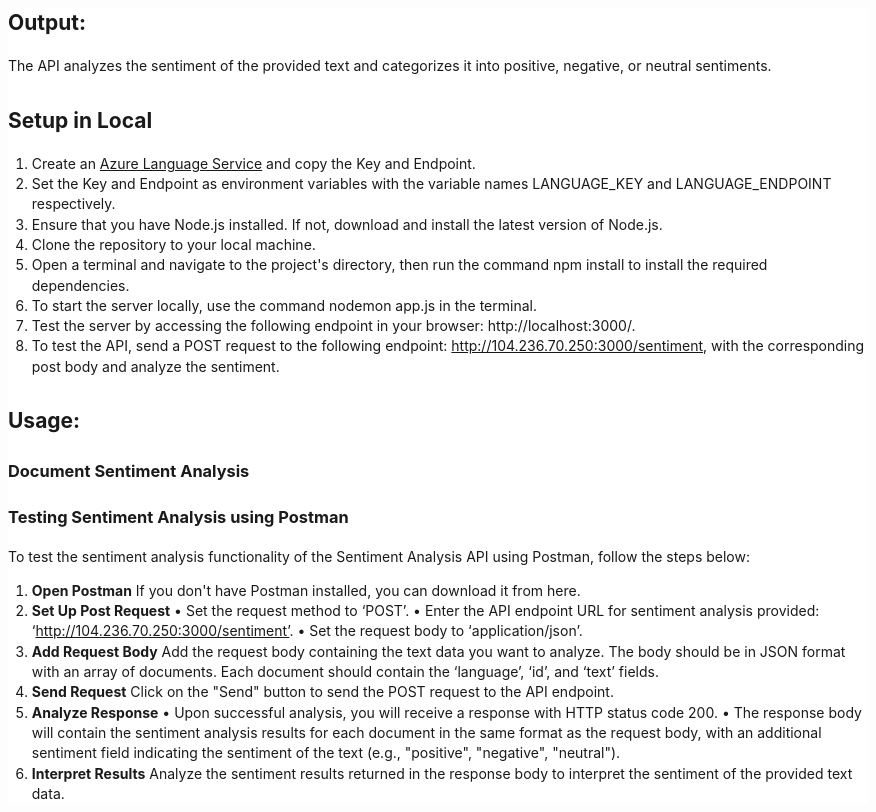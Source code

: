 
## Output:
The API analyzes the sentiment of the provided text and categorizes it into positive, negative, or neutral sentiments.

## Setup in Local
1.	Create an [Azure Language Service](https://azure.microsoft.com/en-us/products/ai-services/ai-language/#overview) and copy the Key and Endpoint.
2.	Set the Key and Endpoint as environment variables with the variable names LANGUAGE_KEY and LANGUAGE_ENDPOINT respectively.
3.	Ensure that you have Node.js installed. If not, download and install the latest version of Node.js.
4.	Clone the repository to your local machine.
5.	Open a terminal and navigate to the project's directory, then run the command npm install to install the required dependencies.
6.	To start the server locally, use the command nodemon app.js in the terminal.
7.	Test the server by accessing the following endpoint in your browser: http://localhost:3000/.
8.	To test the API, send a POST request to the following endpoint: http://104.236.70.250:3000/sentiment, with the corresponding post body and analyze the sentiment.

## Usage:
### Document Sentiment Analysis
### Testing Sentiment Analysis using Postman

To test the sentiment analysis functionality of the Sentiment Analysis API using Postman, follow the steps below:
1. **Open Postman**
If you don't have Postman installed, you can download it from here.
2. **Set Up Post Request**
   • Set the request method to ‘POST’.
   •	Enter the API endpoint URL for sentiment analysis provided: ‘http://104.236.70.250:3000/sentiment’.
   •	Set the request body to ‘application/json’.
3. **Add Request Body**
Add the request body containing the text data you want to analyze. The body should be in JSON format with an array of documents. Each document should contain the ‘language’, ‘id’, and ‘text’ fields.
4. **Send Request**
Click on the "Send" button to send the POST request to the API endpoint.
5. **Analyze Response**
     •	Upon successful analysis, you will receive a response with HTTP 
        status code 200.
     •	The response body will contain the sentiment analysis results for 
        each document in the same format as the request body, with an 
         additional sentiment field indicating the sentiment of the text (e.g., "positive", "negative", "neutral").
6. **Interpret Results**
Analyze the sentiment results returned in the response body to interpret the sentiment of the provided text data.
